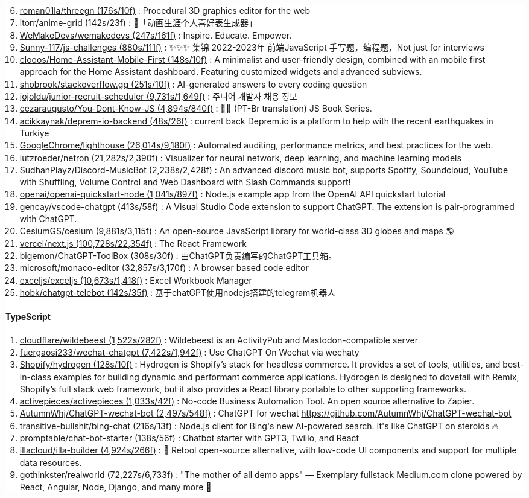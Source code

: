 6. [roman01la/threegn (176s/10f)](https://github.com/roman01la/threegn) : Procedural 3D graphics editor for the web
7. [itorr/anime-grid (142s/23f)](https://github.com/itorr/anime-grid) : 🤖「动画生涯个人喜好表生成器」
8. [WeMakeDevs/wemakedevs (247s/161f)](https://github.com/WeMakeDevs/wemakedevs) : Inspire. Educate. Empower.
9. [Sunny-117/js-challenges (880s/111f)](https://github.com/Sunny-117/js-challenges) : ✨✨✨ 集锦 2022-2023年 前端JavaScript 手写题，编程题，Not just for interviews
10. [clooos/Home-Assistant-Mobile-First (148s/10f)](https://github.com/clooos/Home-Assistant-Mobile-First) : A minimalist and user-friendly design, combined with an mobile first approach for the Home Assistant dashboard. Featuring customized widgets and advanced subviews.
11. [shobrook/stackoverflow.gg (251s/10f)](https://github.com/shobrook/stackoverflow.gg) : AI-generated answers to every coding question
12. [jojoldu/junior-recruit-scheduler (9,731s/1,649f)](https://github.com/jojoldu/junior-recruit-scheduler) : 주니어 개발자 채용 정보
13. [cezaraugusto/You-Dont-Know-JS (4,894s/840f)](https://github.com/cezaraugusto/You-Dont-Know-JS) : 📗📒 (PT-Br translation) JS Book Series.
14. [acikkaynak/deprem-io-backend (48s/26f)](https://github.com/acikkaynak/deprem-io-backend) : current back Deprem.io is a platform to help with the recent earthquakes in Turkiye
15. [GoogleChrome/lighthouse (26,014s/9,180f)](https://github.com/GoogleChrome/lighthouse) : Automated auditing, performance metrics, and best practices for the web.
16. [lutzroeder/netron (21,282s/2,390f)](https://github.com/lutzroeder/netron) : Visualizer for neural network, deep learning, and machine learning models
17. [SudhanPlayz/Discord-MusicBot (2,238s/2,428f)](https://github.com/SudhanPlayz/Discord-MusicBot) : An advanced discord music bot, supports Spotify, Soundcloud, YouTube with Shuffling, Volume Control and Web Dashboard with Slash Commands support!
18. [openai/openai-quickstart-node (1,041s/897f)](https://github.com/openai/openai-quickstart-node) : Node.js example app from the OpenAI API quickstart tutorial
19. [gencay/vscode-chatgpt (413s/58f)](https://github.com/gencay/vscode-chatgpt) : A Visual Studio Code extension to support ChatGPT. The extension is pair-programmed with ChatGPT.
20. [CesiumGS/cesium (9,881s/3,115f)](https://github.com/CesiumGS/cesium) : An open-source JavaScript library for world-class 3D globes and maps 🌎
21. [vercel/next.js (100,728s/22,354f)](https://github.com/vercel/next.js) : The React Framework
22. [bigemon/ChatGPT-ToolBox (308s/30f)](https://github.com/bigemon/ChatGPT-ToolBox) : 由ChatGPT负责编写的ChatGPT工具箱。
23. [microsoft/monaco-editor (32,857s/3,170f)](https://github.com/microsoft/monaco-editor) : A browser based code editor
24. [exceljs/exceljs (10,673s/1,418f)](https://github.com/exceljs/exceljs) : Excel Workbook Manager
25. [hobk/chatgpt-telebot (142s/35f)](https://github.com/hobk/chatgpt-telebot) : 基于chatGPT使用nodejs搭建的telegram机器人

#### TypeScript
1. [cloudflare/wildebeest (1,522s/282f)](https://github.com/cloudflare/wildebeest) : Wildebeest is an ActivityPub and Mastodon-compatible server
2. [fuergaosi233/wechat-chatgpt (7,422s/1,942f)](https://github.com/fuergaosi233/wechat-chatgpt) : Use ChatGPT On Wechat via wechaty
3. [Shopify/hydrogen (128s/10f)](https://github.com/Shopify/hydrogen) : Hydrogen is Shopify’s stack for headless commerce. It provides a set of tools, utilities, and best-in-class examples for building dynamic and performant commerce applications. Hydrogen is designed to dovetail with Remix, Shopify’s full stack web framework, but it also provides a React library portable to other supporting frameworks.
4. [activepieces/activepieces (1,033s/42f)](https://github.com/activepieces/activepieces) : No-code Business Automation Tool. An open source alternative to Zapier.
5. [AutumnWhj/ChatGPT-wechat-bot (2,497s/548f)](https://github.com/AutumnWhj/ChatGPT-wechat-bot) : ChatGPT for wechat https://github.com/AutumnWhj/ChatGPT-wechat-bot
6. [transitive-bullshit/bing-chat (216s/13f)](https://github.com/transitive-bullshit/bing-chat) : Node.js client for Bing's new AI-powered search. It's like ChatGPT on steroids 🔥
7. [promptable/chat-bot-starter (138s/56f)](https://github.com/promptable/chat-bot-starter) : Chatbot starter with GPT3, Twilio, and React
8. [illacloud/illa-builder (4,924s/266f)](https://github.com/illacloud/illa-builder) : 🚀 Retool open-source alternative, with low-code UI components and support for multiple data resources.
9. [gothinkster/realworld (72,227s/6,733f)](https://github.com/gothinkster/realworld) : "The mother of all demo apps" — Exemplary fullstack Medium.com clone powered by React, Angular, Node, Django, and many more 🏅